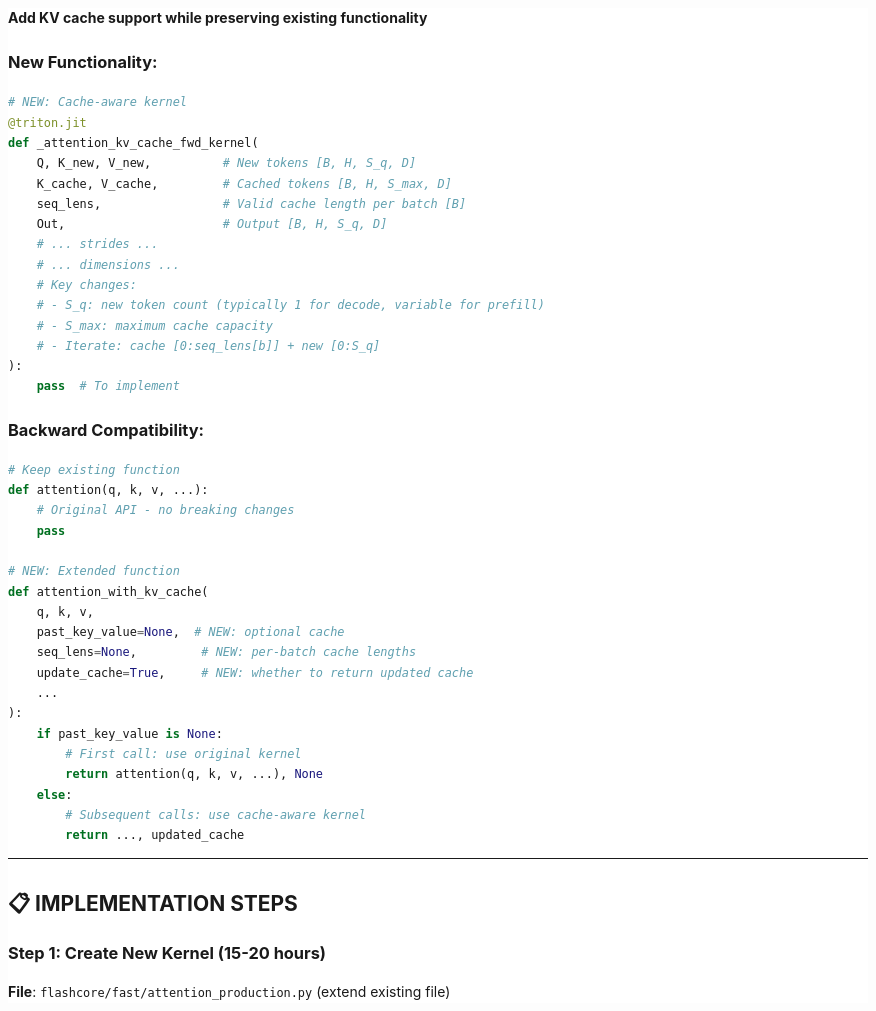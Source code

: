 **Add KV cache support while preserving existing functionality**

### **New Functionality**:
```python
# NEW: Cache-aware kernel
@triton.jit
def _attention_kv_cache_fwd_kernel(
    Q, K_new, V_new,          # New tokens [B, H, S_q, D]
    K_cache, V_cache,         # Cached tokens [B, H, S_max, D]
    seq_lens,                 # Valid cache length per batch [B]
    Out,                      # Output [B, H, S_q, D]
    # ... strides ...
    # ... dimensions ...
    # Key changes:
    # - S_q: new token count (typically 1 for decode, variable for prefill)
    # - S_max: maximum cache capacity
    # - Iterate: cache [0:seq_lens[b]] + new [0:S_q]
):
    pass  # To implement
```

### **Backward Compatibility**:
```python
# Keep existing function
def attention(q, k, v, ...):
    # Original API - no breaking changes
    pass

# NEW: Extended function
def attention_with_kv_cache(
    q, k, v,
    past_key_value=None,  # NEW: optional cache
    seq_lens=None,         # NEW: per-batch cache lengths
    update_cache=True,     # NEW: whether to return updated cache
    ...
):
    if past_key_value is None:
        # First call: use original kernel
        return attention(q, k, v, ...), None
    else:
        # Subsequent calls: use cache-aware kernel
        return ..., updated_cache
```

---

## 📋 **IMPLEMENTATION STEPS**

### **Step 1: Create New Kernel (15-20 hours)**

**File**: `flashcore/fast/attention_production.py` (extend existing file)
